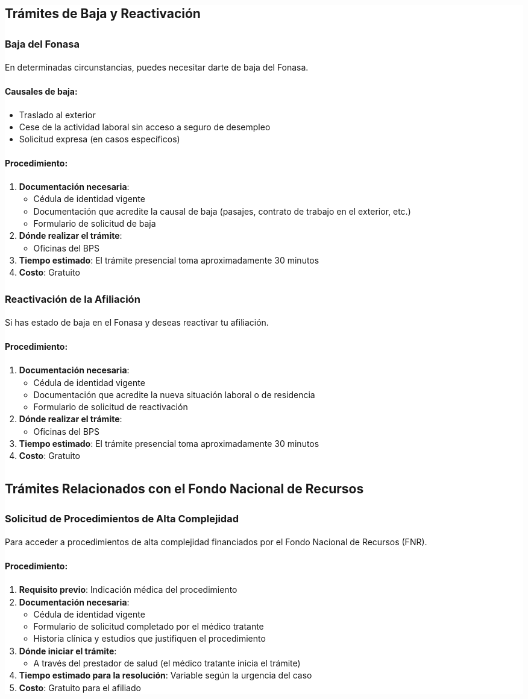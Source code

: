 ## Trámites de Baja y Reactivación

### Baja del Fonasa

En determinadas circunstancias, puedes necesitar darte de baja del Fonasa.

#### Causales de baja:

- Traslado al exterior
- Cese de la actividad laboral sin acceso a seguro de desempleo
- Solicitud expresa (en casos específicos)

#### Procedimiento:

1. **Documentación necesaria**:
   - Cédula de identidad vigente
   - Documentación que acredite la causal de baja (pasajes, contrato de trabajo en el exterior, etc.)
   - Formulario de solicitud de baja
2. **Dónde realizar el trámite**:
   - Oficinas del BPS
3. **Tiempo estimado**: El trámite presencial toma aproximadamente 30 minutos
4. **Costo**: Gratuito

### Reactivación de la Afiliación

Si has estado de baja en el Fonasa y deseas reactivar tu afiliación.

#### Procedimiento:

1. **Documentación necesaria**:
   - Cédula de identidad vigente
   - Documentación que acredite la nueva situación laboral o de residencia
   - Formulario de solicitud de reactivación
2. **Dónde realizar el trámite**:
   - Oficinas del BPS
3. **Tiempo estimado**: El trámite presencial toma aproximadamente 30 minutos
4. **Costo**: Gratuito

## Trámites Relacionados con el Fondo Nacional de Recursos

### Solicitud de Procedimientos de Alta Complejidad

Para acceder a procedimientos de alta complejidad financiados por el Fondo Nacional de Recursos (FNR).

#### Procedimiento:

1. **Requisito previo**: Indicación médica del procedimiento
2. **Documentación necesaria**:
   - Cédula de identidad vigente
   - Formulario de solicitud completado por el médico tratante
   - Historia clínica y estudios que justifiquen el procedimiento
3. **Dónde iniciar el trámite**:
   - A través del prestador de salud (el médico tratante inicia el trámite)
4. **Tiempo estimado para la resolución**: Variable según la urgencia del caso
5. **Costo**: Gratuito para el afiliado
